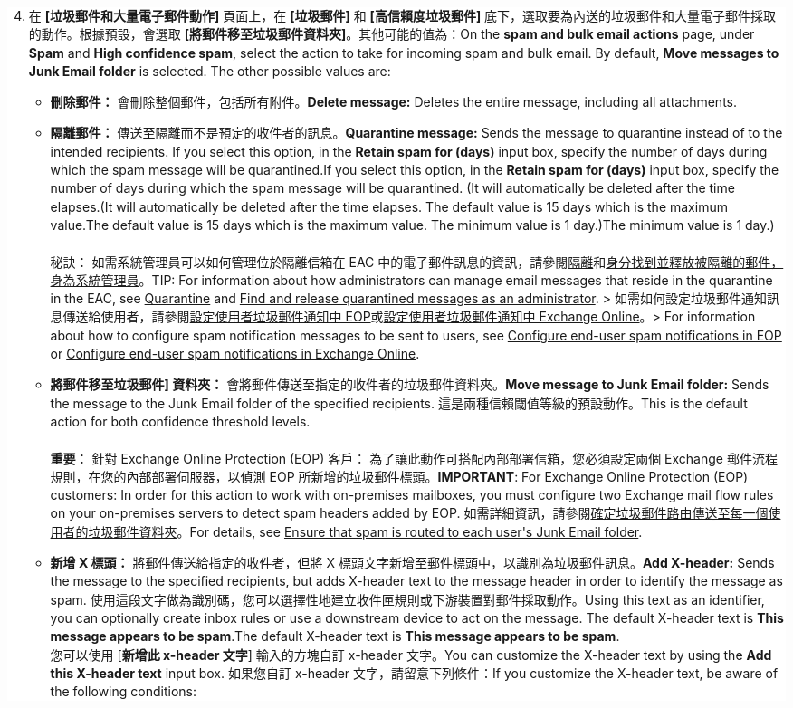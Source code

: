 4. <span data-ttu-id="2e4e8-p107">在 **[垃圾郵件和大量電子郵件動作]** 頁面上，在 **[垃圾郵件]** 和 **[高信賴度垃圾郵件]** 底下，選取要為內送的垃圾郵件和大量電子郵件採取的動作。根據預設，會選取 **[將郵件移至垃圾郵件資料夾]**。其他可能的值為：</span><span class="sxs-lookup"><span data-stu-id="2e4e8-p107">On the **spam and bulk email actions** page, under **Spam** and **High confidence spam**, select the action to take for incoming spam and bulk email. By default, **Move messages to Junk Email folder** is selected. The other possible values are:</span></span> 
    
      - <span data-ttu-id="2e4e8-132">**刪除郵件：** 會刪除整個郵件，包括所有附件。</span><span class="sxs-lookup"><span data-stu-id="2e4e8-132">**Delete message:** Deletes the entire message, including all attachments.</span></span> 
        
      - <span data-ttu-id="2e4e8-133">**隔離郵件：** 傳送至隔離而不是預定的收件者的訊息。</span><span class="sxs-lookup"><span data-stu-id="2e4e8-133">**Quarantine message:** Sends the message to quarantine instead of to the intended recipients.</span></span> <span data-ttu-id="2e4e8-134">If you select this option, in the **Retain spam for (days)** input box, specify the number of days during which the spam message will be quarantined.</span><span class="sxs-lookup"><span data-stu-id="2e4e8-134">If you select this option, in the **Retain spam for (days)** input box, specify the number of days during which the spam message will be quarantined.</span></span> <span data-ttu-id="2e4e8-135">(It will automatically be deleted after the time elapses.</span><span class="sxs-lookup"><span data-stu-id="2e4e8-135">(It will automatically be deleted after the time elapses.</span></span> <span data-ttu-id="2e4e8-136">The default value is 15 days which is the maximum value.</span><span class="sxs-lookup"><span data-stu-id="2e4e8-136">The default value is 15 days which is the maximum value.</span></span> <span data-ttu-id="2e4e8-137">The minimum value is 1 day.)</span><span class="sxs-lookup"><span data-stu-id="2e4e8-137">The minimum value is 1 day.)</span></span><br/><br/><span data-ttu-id="2e4e8-138">秘訣： 如需系統管理員可以如何管理位於隔離信箱在 EAC 中的電子郵件訊息的資訊，請參閱[隔離](quarantine.md)和[身分找到並釋放被隔離的郵件，身為系統管理員](find-and-release-quarantined-messages-as-an-administrator.md)。</span><span class="sxs-lookup"><span data-stu-id="2e4e8-138">TIP: For information about how administrators can manage email messages that reside in the quarantine in the EAC, see [Quarantine](quarantine.md) and [Find and release quarantined messages as an administrator](find-and-release-quarantined-messages-as-an-administrator.md).</span></span> <span data-ttu-id="2e4e8-139">> 如需如何設定垃圾郵件通知訊息傳送給使用者，請參閱[設定使用者垃圾郵件通知中 EOP](configure-end-user-spam-notifications-in-eop.md)或[設定使用者垃圾郵件通知中 Exchange Online](configure-end-user-spam-notifications-in-exchange-online.md)。</span><span class="sxs-lookup"><span data-stu-id="2e4e8-139">>  For information about how to configure spam notification messages to be sent to users, see [Configure end-user spam notifications in EOP](configure-end-user-spam-notifications-in-eop.md) or [Configure end-user spam notifications in Exchange Online](configure-end-user-spam-notifications-in-exchange-online.md).</span></span> 
  
      - <span data-ttu-id="2e4e8-140">**將郵件移至垃圾郵件] 資料夾：** 會將郵件傳送至指定的收件者的垃圾郵件資料夾。</span><span class="sxs-lookup"><span data-stu-id="2e4e8-140">**Move message to Junk Email folder:** Sends the message to the Junk Email folder of the specified recipients.</span></span> <span data-ttu-id="2e4e8-141">這是兩種信賴閾值等級的預設動作。</span><span class="sxs-lookup"><span data-stu-id="2e4e8-141">This is the default action for both confidence threshold levels.</span></span> <br/><br/><span data-ttu-id="2e4e8-142">**重要**： 針對 Exchange Online Protection (EOP) 客戶： 為了讓此動作可搭配內部部署信箱，您必須設定兩個 Exchange 郵件流程規則，在您的內部部署伺服器，以偵測 EOP 所新增的垃圾郵件標頭。</span><span class="sxs-lookup"><span data-stu-id="2e4e8-142">**IMPORTANT**: For Exchange Online Protection (EOP) customers: In order for this action to work with on-premises mailboxes, you must configure two Exchange mail flow rules on your on-premises servers to detect spam headers added by EOP.</span></span> <span data-ttu-id="2e4e8-143">如需詳細資訊，請參閱[確定垃圾郵件路由傳送至每一個使用者的垃圾郵件資料夾](ensure-that-spam-is-routed-to-each-user-s-junk-email-folder.md)。</span><span class="sxs-lookup"><span data-stu-id="2e4e8-143">For details, see [Ensure that spam is routed to each user's Junk Email folder](ensure-that-spam-is-routed-to-each-user-s-junk-email-folder.md).</span></span>
  
      - <span data-ttu-id="2e4e8-144">**新增 X 標頭：** 將郵件傳送給指定的收件者，但將 X 標頭文字新增至郵件標頭中，以識別為垃圾郵件訊息。</span><span class="sxs-lookup"><span data-stu-id="2e4e8-144">**Add X-header:** Sends the message to the specified recipients, but adds X-header text to the message header in order to identify the message as spam.</span></span> <span data-ttu-id="2e4e8-145">使用這段文字做為識別碼，您可以選擇性地建立收件匣規則或下游裝置對郵件採取動作。</span><span class="sxs-lookup"><span data-stu-id="2e4e8-145">Using this text as an identifier, you can optionally create inbox rules or use a downstream device to act on the message.</span></span> <span data-ttu-id="2e4e8-146">The default X-header text is **This message appears to be spam**.</span><span class="sxs-lookup"><span data-stu-id="2e4e8-146">The default X-header text is **This message appears to be spam**.</span></span><br/><span data-ttu-id="2e4e8-147">您可以使用 [**新增此 x-header 文字**] 輸入的方塊自訂 x-header 文字。</span><span class="sxs-lookup"><span data-stu-id="2e4e8-147">You can customize the X-header text by using the **Add this X-header text** input box.</span></span> <span data-ttu-id="2e4e8-148">如果您自訂 x-header 文字，請留意下列條件：</span><span class="sxs-lookup"><span data-stu-id="2e4e8-148">If you customize the X-header text, be aware of the following conditions:</span></span> 
    